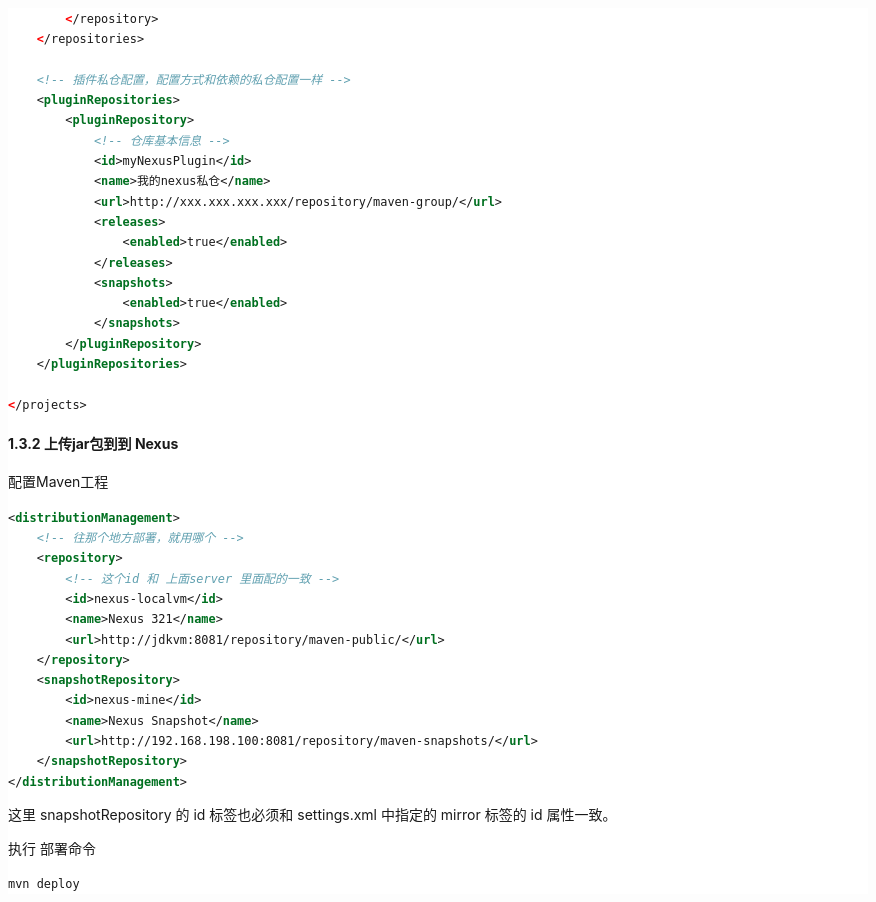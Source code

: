 ```xml
        </repository>
    </repositories>

    <!-- 插件私仓配置，配置方式和依赖的私仓配置一样 -->
    <pluginRepositories>
        <pluginRepository>
            <!-- 仓库基本信息 -->
            <id>myNexusPlugin</id>
            <name>我的nexus私仓</name>
            <url>http://xxx.xxx.xxx.xxx/repository/maven-group/</url>
            <releases>
                <enabled>true</enabled>
            </releases>
            <snapshots>
                <enabled>true</enabled>
            </snapshots>
        </pluginRepository>
    </pluginRepositories>

</projects>
```





#### 1.3.2 上传jar包到到 Nexus

配置Maven工程

```xml
<distributionManagement>
    <!-- 往那个地方部署，就用哪个 -->
    <repository>
        <!-- 这个id 和 上面server 里面配的一致 -->
        <id>nexus-localvm</id>
        <name>Nexus 321</name>
        <url>http://jdkvm:8081/repository/maven-public/</url>
    </repository>
    <snapshotRepository>
        <id>nexus-mine</id>
        <name>Nexus Snapshot</name>
        <url>http://192.168.198.100:8081/repository/maven-snapshots/</url>
    </snapshotRepository>
</distributionManagement>
```

这里 snapshotRepository 的 id 标签也必须和 settings.xml 中指定的 mirror 标签的 id 属性一致。

执行 部署命令

```shell
mvn deploy
```
